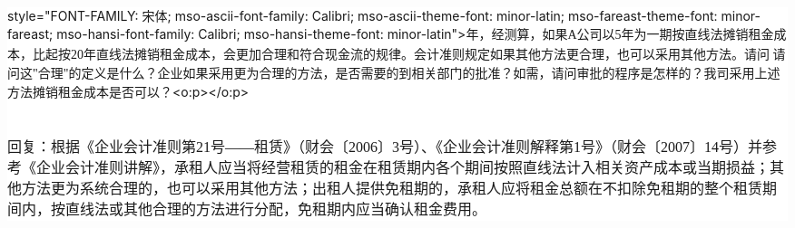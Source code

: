 style="FONT-FAMILY: 宋体; mso-ascii-font-family: Calibri; mso-ascii-theme-font: minor-latin; mso-fareast-theme-font: minor-fareast; mso-hansi-font-family: Calibri; mso-hansi-theme-font: minor-latin">年，经测算，如果</SPAN><SPAN 
lang=EN-US><FONT face=Calibri>A</FONT></SPAN><SPAN 
style="FONT-FAMILY: 宋体; mso-ascii-font-family: Calibri; mso-ascii-theme-font: minor-latin; mso-fareast-theme-font: minor-fareast; mso-hansi-font-family: Calibri; mso-hansi-theme-font: minor-latin">公司以</SPAN><SPAN 
lang=EN-US><FONT face=Calibri>5</FONT></SPAN><SPAN 
style="FONT-FAMILY: 宋体; mso-ascii-font-family: Calibri; mso-ascii-theme-font: minor-latin; mso-fareast-theme-font: minor-fareast; mso-hansi-font-family: Calibri; mso-hansi-theme-font: minor-latin">年为一期按直线法摊销租金成本，比起按</SPAN><SPAN 
lang=EN-US><FONT face=Calibri>20</FONT></SPAN><SPAN 
style="FONT-FAMILY: 宋体; mso-ascii-font-family: Calibri; mso-ascii-theme-font: minor-latin; mso-fareast-theme-font: minor-fareast; mso-hansi-font-family: Calibri; mso-hansi-theme-font: minor-latin">年直线法摊销租金成本，会更加合理和符合现金流的规律。会计准则规定如果其他方法更合理，也可以采用其他方法。请问</SPAN><FONT 
face=Calibri> </FONT><SPAN 
style="FONT-FAMILY: 宋体; mso-ascii-font-family: Calibri; mso-ascii-theme-font: minor-latin; mso-fareast-theme-font: minor-fareast; mso-hansi-font-family: Calibri; mso-hansi-theme-font: minor-latin">请问这</SPAN><SPAN 
lang=EN-US><FONT face=Calibri>"</FONT></SPAN><SPAN 
style="FONT-FAMILY: 宋体; mso-ascii-font-family: Calibri; mso-ascii-theme-font: minor-latin; mso-fareast-theme-font: minor-fareast; mso-hansi-font-family: Calibri; mso-hansi-theme-font: minor-latin">合理</SPAN><SPAN 
lang=EN-US><FONT face=Calibri>"</FONT></SPAN><SPAN 
style="FONT-FAMILY: 宋体; mso-ascii-font-family: Calibri; mso-ascii-theme-font: minor-latin; mso-fareast-theme-font: minor-fareast; mso-hansi-font-family: Calibri; mso-hansi-theme-font: minor-latin">的定义是什么？企业如果采用更为合理的方法，是否需要的到相关部门的批准？如需，请问审批的程序是怎样的？我司采用上述方法摊销租金成本是否可以？</SPAN><SPAN 
lang=EN-US><o:p></o:p></SPAN></FONT></P>
<P class=MsoNormal style="MARGIN: 0cm 0cm 0pt"><SPAN lang=EN-US><FONT 
face=Calibri><FONT size=3><SPAN 
style="mso-spacerun: yes">&nbsp;</SPAN><o:p></o:p></FONT></FONT></SPAN></P>
<P class=MsoNormal style="MARGIN: 0cm 0cm 0pt"><FONT size=3><SPAN 
style="FONT-FAMILY: 宋体; mso-ascii-font-family: Calibri; mso-ascii-theme-font: minor-latin; mso-fareast-theme-font: minor-fareast; mso-hansi-font-family: Calibri; mso-hansi-theme-font: minor-latin">回复：根据《企业会计准则第</SPAN><SPAN 
lang=EN-US><FONT face=Calibri>21</FONT></SPAN><SPAN 
style="FONT-FAMILY: 宋体; mso-ascii-font-family: Calibri; mso-ascii-theme-font: minor-latin; mso-fareast-theme-font: minor-fareast; mso-hansi-font-family: Calibri; mso-hansi-theme-font: minor-latin">号——租赁》（财会〔</SPAN><SPAN 
lang=EN-US><FONT face=Calibri>2006</FONT></SPAN><SPAN 
style="FONT-FAMILY: 宋体; mso-ascii-font-family: Calibri; mso-ascii-theme-font: minor-latin; mso-fareast-theme-font: minor-fareast; mso-hansi-font-family: Calibri; mso-hansi-theme-font: minor-latin">〕</SPAN><SPAN 
lang=EN-US><FONT face=Calibri>3</FONT></SPAN><SPAN 
style="FONT-FAMILY: 宋体; mso-ascii-font-family: Calibri; mso-ascii-theme-font: minor-latin; mso-fareast-theme-font: minor-fareast; mso-hansi-font-family: Calibri; mso-hansi-theme-font: minor-latin">号）、《企业会计准则解释第</SPAN><SPAN 
lang=EN-US><FONT face=Calibri>1</FONT></SPAN><SPAN 
style="FONT-FAMILY: 宋体; mso-ascii-font-family: Calibri; mso-ascii-theme-font: minor-latin; mso-fareast-theme-font: minor-fareast; mso-hansi-font-family: Calibri; mso-hansi-theme-font: minor-latin">号》（财会〔</SPAN><SPAN 
lang=EN-US><FONT face=Calibri>2007</FONT></SPAN><SPAN 
style="FONT-FAMILY: 宋体; mso-ascii-font-family: Calibri; mso-ascii-theme-font: minor-latin; mso-fareast-theme-font: minor-fareast; mso-hansi-font-family: Calibri; mso-hansi-theme-font: minor-latin">〕</SPAN><SPAN 
lang=EN-US><FONT face=Calibri>14</FONT></SPAN><SPAN 
style="FONT-FAMILY: 宋体; mso-ascii-font-family: Calibri; mso-ascii-theme-font: minor-latin; mso-fareast-theme-font: minor-fareast; mso-hansi-font-family: Calibri; mso-hansi-theme-font: minor-latin">号）并参考《企业会计准则讲解》，承租人应当将经营租赁的租金在租赁期内各个期间按照直线法计入相关资产成本或当期损益；其他方法更为系统合理的，也可以采用其他方法；出租人提供免租期的，承租人应将租金总额在不扣除免租期的整个租赁期间内，按直线法或其他合理的方法进行分配，免租期内应当确认租金费用。</SPAN><SPAN 
lang=EN-US><o:p></o:p></SPAN></FONT></P>
<P class=MsoNormal style="MARGIN: 0cm 0cm 0pt"><FONT size=3><SPAN 